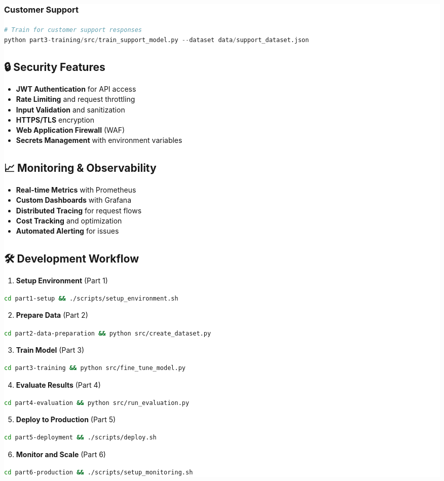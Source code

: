 ### Customer Support
```python
# Train for customer support responses
python part3-training/src/train_support_model.py --dataset data/support_dataset.json
```

## 🔒 Security Features

- **JWT Authentication** for API access
- **Rate Limiting** and request throttling
- **Input Validation** and sanitization
- **HTTPS/TLS** encryption
- **Web Application Firewall** (WAF)
- **Secrets Management** with environment variables

## 📈 Monitoring & Observability

- **Real-time Metrics** with Prometheus
- **Custom Dashboards** with Grafana
- **Distributed Tracing** for request flows
- **Cost Tracking** and optimization
- **Automated Alerting** for issues

## 🛠️ Development Workflow

1. **Setup Environment** (Part 1)
```bash
cd part1-setup && ./scripts/setup_environment.sh
```

2. **Prepare Data** (Part 2)
```bash
cd part2-data-preparation && python src/create_dataset.py
```

3. **Train Model** (Part 3)
```bash
cd part3-training && python src/fine_tune_model.py
```

4. **Evaluate Results** (Part 4)
```bash
cd part4-evaluation && python src/run_evaluation.py
```

5. **Deploy to Production** (Part 5)
```bash
cd part5-deployment && ./scripts/deploy.sh
```

6. **Monitor and Scale** (Part 6)
```bash
cd part6-production && ./scripts/setup_monitoring.sh
```
